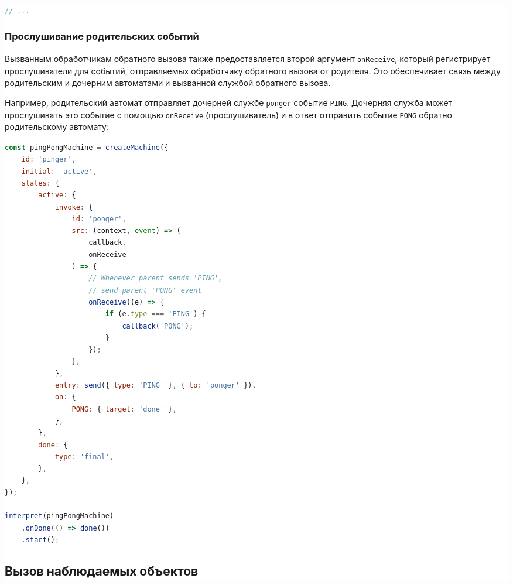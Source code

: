```js
// ...
```

### Прослушивание родительских событий

Вызванным обработчикам обратного вызова также предоставляется второй аргумент `onReceive`, который регистрирует прослушиватели для событий, отправляемых обработчику обратного вызова от родителя. Это обеспечивает связь между родительским и дочерним автоматами и вызванной службой обратного вызова.

Например, родительский автомат отправляет дочерней службе `ponger` событие `PING`. Дочерняя служба может прослушивать это событие с помощью `onReceive` (прослушиватель) и в ответ отправить событие `PONG` обратно родительскому автомату:

```js
const pingPongMachine = createMachine({
    id: 'pinger',
    initial: 'active',
    states: {
        active: {
            invoke: {
                id: 'ponger',
                src: (context, event) => (
                    callback,
                    onReceive
                ) => {
                    // Whenever parent sends 'PING',
                    // send parent 'PONG' event
                    onReceive((e) => {
                        if (e.type === 'PING') {
                            callback('PONG');
                        }
                    });
                },
            },
            entry: send({ type: 'PING' }, { to: 'ponger' }),
            on: {
                PONG: { target: 'done' },
            },
        },
        done: {
            type: 'final',
        },
    },
});

interpret(pingPongMachine)
    .onDone(() => done())
    .start();
```

## Вызов наблюдаемых объектов

